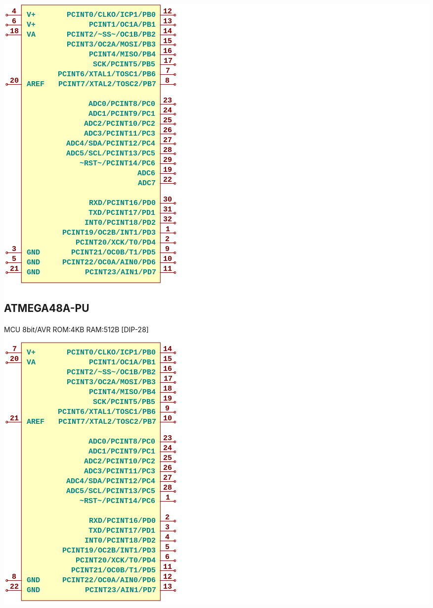 ![ATMEGA48A-AU__1__1](/images/Atmel__ATMEGA168A-AU__1__1.png?raw=true) 

## ATMEGA48A-PU
MCU 8bit/AVR ROM:4KB RAM:512B [DIP-28]

![ATMEGA48A-PU__1__1](/images/Atmel__ATMEGA168A-PU__1__1.png?raw=true) 
